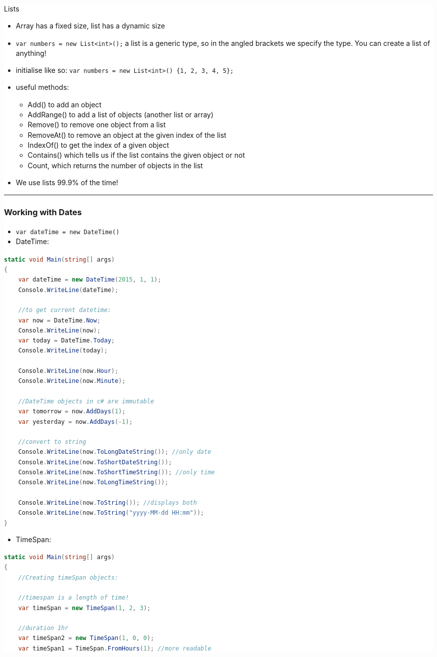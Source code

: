 
Lists
- Array has a fixed size, list has a dynamic size 
- ``var numbers = new List<int>();`` a list is a generic type, so in the angled brackets we specify the type. You can create a list of anything! 
- initialise like so: ``var numbers = new List<int>() {1, 2, 3, 4, 5};``
- useful methods:
  - Add() to add an object
  - AddRange() to add a list of objects (another list or array)
  - Remove() to remove one object from a list
  - RemoveAt() to remove an object at the given index of the list
  - IndexOf() to get the index of a given object
  - Contains() which tells us if the list contains the given object or not 
  - Count, which returns the number of objects in the list 


- We use lists 99.9% of the time!

---

### Working with Dates
- ``var dateTime = new DateTime()``
- DateTime: 
````c#
static void Main(string[] args)
{
    var dateTime = new DateTime(2015, 1, 1);
    Console.WriteLine(dateTime);

    //to get current datetime:
    var now = DateTime.Now;
    Console.WriteLine(now);
    var today = DateTime.Today;
    Console.WriteLine(today);

    Console.WriteLine(now.Hour);
    Console.WriteLine(now.Minute);

    //DateTime objects in c# are immutable
    var tomorrow = now.AddDays(1);
    var yesterday = now.AddDays(-1);

    //convert to string 
    Console.WriteLine(now.ToLongDateString()); //only date
    Console.WriteLine(now.ToShortDateString());
    Console.WriteLine(now.ToShortTimeString()); //only time
    Console.WriteLine(now.ToLongTimeString());

    Console.WriteLine(now.ToString()); //displays both
    Console.WriteLine(now.ToString("yyyy-MM-dd HH:mm"));
}
````
- TimeSpan:
````c#
static void Main(string[] args)
{
    //Creating timeSpan objects:

    //timespan is a length of time! 
    var timeSpan = new TimeSpan(1, 2, 3);

    //duration 1hr
    var timeSpan2 = new TimeSpan(1, 0, 0);
    var timeSpan1 = TimeSpan.FromHours(1); //more readable

````